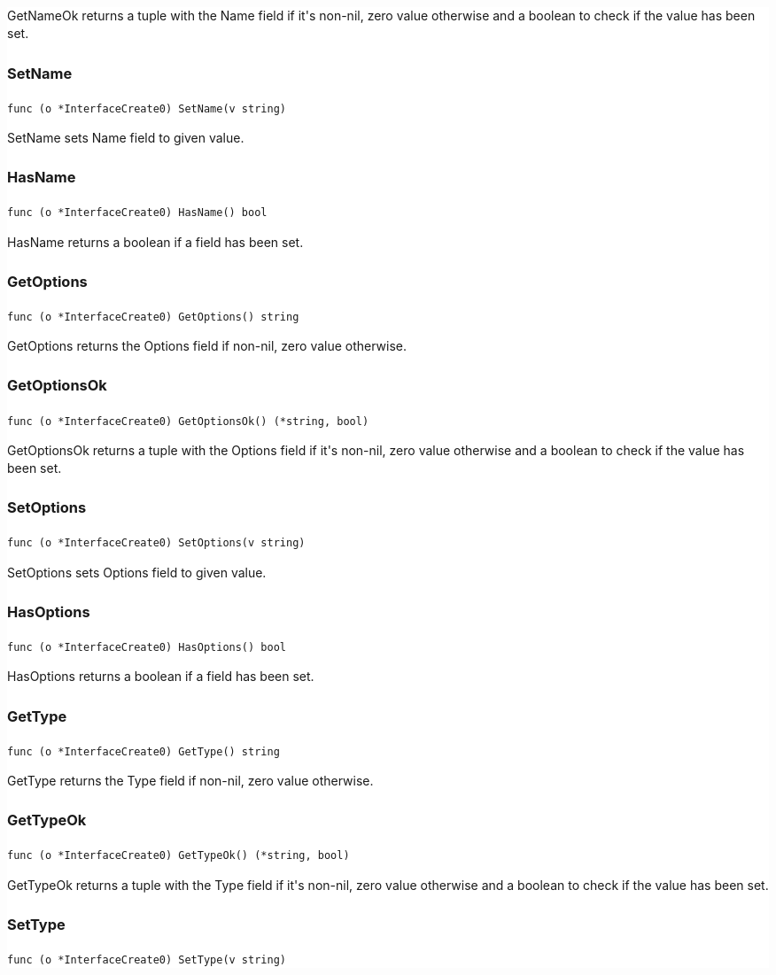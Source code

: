 GetNameOk returns a tuple with the Name field if it's non-nil, zero value otherwise
and a boolean to check if the value has been set.

### SetName

`func (o *InterfaceCreate0) SetName(v string)`

SetName sets Name field to given value.

### HasName

`func (o *InterfaceCreate0) HasName() bool`

HasName returns a boolean if a field has been set.

### GetOptions

`func (o *InterfaceCreate0) GetOptions() string`

GetOptions returns the Options field if non-nil, zero value otherwise.

### GetOptionsOk

`func (o *InterfaceCreate0) GetOptionsOk() (*string, bool)`

GetOptionsOk returns a tuple with the Options field if it's non-nil, zero value otherwise
and a boolean to check if the value has been set.

### SetOptions

`func (o *InterfaceCreate0) SetOptions(v string)`

SetOptions sets Options field to given value.

### HasOptions

`func (o *InterfaceCreate0) HasOptions() bool`

HasOptions returns a boolean if a field has been set.

### GetType

`func (o *InterfaceCreate0) GetType() string`

GetType returns the Type field if non-nil, zero value otherwise.

### GetTypeOk

`func (o *InterfaceCreate0) GetTypeOk() (*string, bool)`

GetTypeOk returns a tuple with the Type field if it's non-nil, zero value otherwise
and a boolean to check if the value has been set.

### SetType

`func (o *InterfaceCreate0) SetType(v string)`
